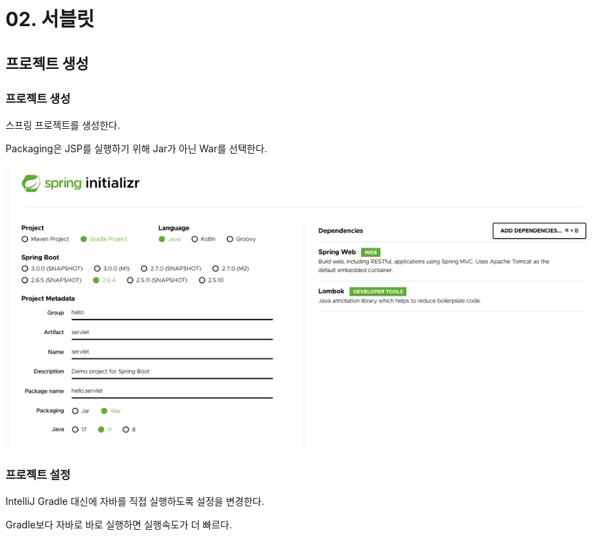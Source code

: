 # 02. 서블릿

## 프로젝트 생성

### 프로젝트 생성

스프링 프로젝트를 생성한다.

Packaging은 JSP를 실행하기 위해 Jar가 아닌 War를 선택한다.

![image-20220226155655368](images/image-20220226155655368.png)





### 프로젝트 설정

IntelliJ Gradle 대신에 자바를 직접 실행하도록 설정을 변경한다.

Gradle보다 자바로 바로 실행하면 실행속도가 더 빠르다.
